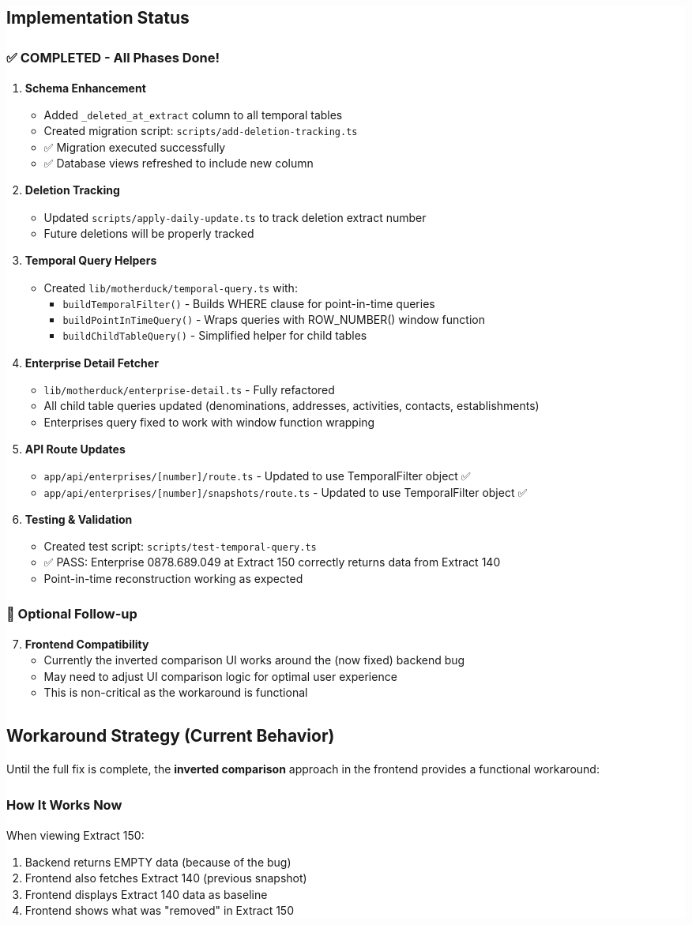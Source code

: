 ```typescript
```

## Implementation Status

### ✅ COMPLETED - All Phases Done!

1. **Schema Enhancement**
   - Added `_deleted_at_extract` column to all temporal tables
   - Created migration script: `scripts/add-deletion-tracking.ts`
   - ✅ Migration executed successfully
   - ✅ Database views refreshed to include new column

2. **Deletion Tracking**
   - Updated `scripts/apply-daily-update.ts` to track deletion extract number
   - Future deletions will be properly tracked

3. **Temporal Query Helpers**
   - Created `lib/motherduck/temporal-query.ts` with:
     - `buildTemporalFilter()` - Builds WHERE clause for point-in-time queries
     - `buildPointInTimeQuery()` - Wraps queries with ROW_NUMBER() window function
     - `buildChildTableQuery()` - Simplified helper for child tables

4. **Enterprise Detail Fetcher**
   - `lib/motherduck/enterprise-detail.ts` - Fully refactored
   - All child table queries updated (denominations, addresses, activities, contacts, establishments)
   - Enterprises query fixed to work with window function wrapping

5. **API Route Updates**
   - `app/api/enterprises/[number]/route.ts` - Updated to use TemporalFilter object ✅
   - `app/api/enterprises/[number]/snapshots/route.ts` - Updated to use TemporalFilter object ✅

6. **Testing & Validation**
   - Created test script: `scripts/test-temporal-query.ts`
   - ✅ PASS: Enterprise 0878.689.049 at Extract 150 correctly returns data from Extract 140
   - Point-in-time reconstruction working as expected

### 📝 Optional Follow-up

7. **Frontend Compatibility**
   - Currently the inverted comparison UI works around the (now fixed) backend bug
   - May need to adjust UI comparison logic for optimal user experience
   - This is non-critical as the workaround is functional

## Workaround Strategy (Current Behavior)

Until the full fix is complete, the **inverted comparison** approach in the frontend provides a functional workaround:

### How It Works Now

When viewing Extract 150:
1. Backend returns EMPTY data (because of the bug)
2. Frontend also fetches Extract 140 (previous snapshot)
3. Frontend displays Extract 140 data as baseline
4. Frontend shows what was "removed" in Extract 150
